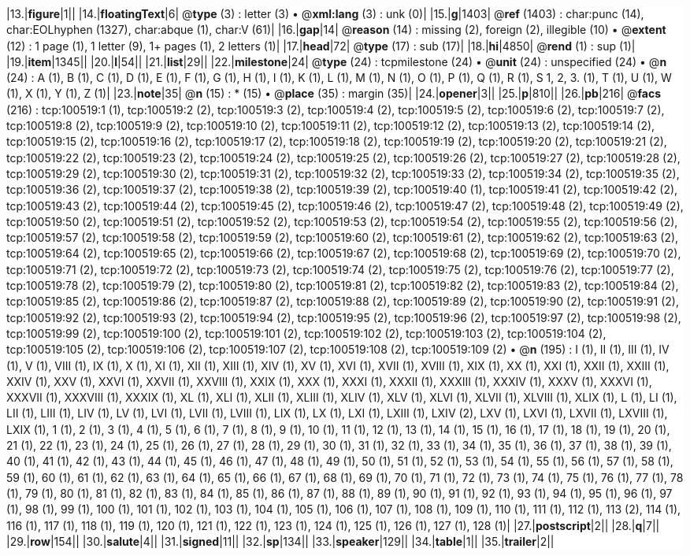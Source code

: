 |13.|__figure__|1||
|14.|__floatingText__|6| @__type__ (3) : letter (3)  •  @__xml:lang__ (3) : unk (0)|
|15.|__g__|1403| @__ref__ (1403) : char:punc (14), char:EOLhyphen (1327), char:abque (1), char:V (61)|
|16.|__gap__|14| @__reason__ (14) : missing (2), foreign (2), illegible (10)  •  @__extent__ (12) : 1 page (1), 1 letter (9), 1+ pages (1), 2 letters (1)|
|17.|__head__|72| @__type__ (17) : sub (17)|
|18.|__hi__|4850| @__rend__ (1) : sup (1)|
|19.|__item__|1345||
|20.|__l__|54||
|21.|__list__|29||
|22.|__milestone__|24| @__type__ (24) : tcpmilestone (24)  •  @__unit__ (24) : unspecified (24)  •  @__n__ (24) : A (1), B (1), C (1), D (1), E (1), F (1), G (1), H (1), I (1), K (1), L (1), M (1), N (1), O (1), P (1), Q (1), R (1), S 1, 2, 3. (1), T (1), U (1), W (1), X (1), Y (1), Z (1)|
|23.|__note__|35| @__n__ (15) : * (15)  •  @__place__ (35) : margin (35)|
|24.|__opener__|3||
|25.|__p__|810||
|26.|__pb__|216| @__facs__ (216) : tcp:100519:1 (1), tcp:100519:2 (2), tcp:100519:3 (2), tcp:100519:4 (2), tcp:100519:5 (2), tcp:100519:6 (2), tcp:100519:7 (2), tcp:100519:8 (2), tcp:100519:9 (2), tcp:100519:10 (2), tcp:100519:11 (2), tcp:100519:12 (2), tcp:100519:13 (2), tcp:100519:14 (2), tcp:100519:15 (2), tcp:100519:16 (2), tcp:100519:17 (2), tcp:100519:18 (2), tcp:100519:19 (2), tcp:100519:20 (2), tcp:100519:21 (2), tcp:100519:22 (2), tcp:100519:23 (2), tcp:100519:24 (2), tcp:100519:25 (2), tcp:100519:26 (2), tcp:100519:27 (2), tcp:100519:28 (2), tcp:100519:29 (2), tcp:100519:30 (2), tcp:100519:31 (2), tcp:100519:32 (2), tcp:100519:33 (2), tcp:100519:34 (2), tcp:100519:35 (2), tcp:100519:36 (2), tcp:100519:37 (2), tcp:100519:38 (2), tcp:100519:39 (2), tcp:100519:40 (1), tcp:100519:41 (2), tcp:100519:42 (2), tcp:100519:43 (2), tcp:100519:44 (2), tcp:100519:45 (2), tcp:100519:46 (2), tcp:100519:47 (2), tcp:100519:48 (2), tcp:100519:49 (2), tcp:100519:50 (2), tcp:100519:51 (2), tcp:100519:52 (2), tcp:100519:53 (2), tcp:100519:54 (2), tcp:100519:55 (2), tcp:100519:56 (2), tcp:100519:57 (2), tcp:100519:58 (2), tcp:100519:59 (2), tcp:100519:60 (2), tcp:100519:61 (2), tcp:100519:62 (2), tcp:100519:63 (2), tcp:100519:64 (2), tcp:100519:65 (2), tcp:100519:66 (2), tcp:100519:67 (2), tcp:100519:68 (2), tcp:100519:69 (2), tcp:100519:70 (2), tcp:100519:71 (2), tcp:100519:72 (2), tcp:100519:73 (2), tcp:100519:74 (2), tcp:100519:75 (2), tcp:100519:76 (2), tcp:100519:77 (2), tcp:100519:78 (2), tcp:100519:79 (2), tcp:100519:80 (2), tcp:100519:81 (2), tcp:100519:82 (2), tcp:100519:83 (2), tcp:100519:84 (2), tcp:100519:85 (2), tcp:100519:86 (2), tcp:100519:87 (2), tcp:100519:88 (2), tcp:100519:89 (2), tcp:100519:90 (2), tcp:100519:91 (2), tcp:100519:92 (2), tcp:100519:93 (2), tcp:100519:94 (2), tcp:100519:95 (2), tcp:100519:96 (2), tcp:100519:97 (2), tcp:100519:98 (2), tcp:100519:99 (2), tcp:100519:100 (2), tcp:100519:101 (2), tcp:100519:102 (2), tcp:100519:103 (2), tcp:100519:104 (2), tcp:100519:105 (2), tcp:100519:106 (2), tcp:100519:107 (2), tcp:100519:108 (2), tcp:100519:109 (2)  •  @__n__ (195) : I (1), II (1), III (1), IV (1), V (1), VIII (1), IX (1), X (1), XI (1), XII (1), XIII (1), XIV (1), XV (1), XVI (1), XVII (1), XVIII (1), XIX (1), XX (1), XXI (1), XXII (1), XXIII (1), XXIV (1), XXV (1), XXVI (1), XXVII (1), XXVIII (1), XXIX (1), XXX (1), XXXI (1), XXXII (1), XXXIII (1), XXXIV (1), XXXV (1), XXXVI (1), XXXVII (1), XXXVIII (1), XXXIX (1), XL (1), XLI (1), XLII (1), XLIII (1), XLIV (1), XLV (1), XLVI (1), XLVII (1), XLVIII (1), XLIX (1), L (1), LI (1), LII (1), LIII (1), LIV (1), LV (1), LVI (1), LVII (1), LVIII (1), LIX (1), LX (1), LXI (1), LXIII (1), LXIV (2), LXV (1), LXVI (1), LXVII (1), LXVIII (1), LXIX (1), 1 (1), 2 (1), 3 (1), 4 (1), 5 (1), 6 (1), 7 (1), 8 (1), 9 (1), 10 (1), 11 (1), 12 (1), 13 (1), 14 (1), 15 (1), 16 (1), 17 (1), 18 (1), 19 (1), 20 (1), 21 (1), 22 (1), 23 (1), 24 (1), 25 (1), 26 (1), 27 (1), 28 (1), 29 (1), 30 (1), 31 (1), 32 (1), 33 (1), 34 (1), 35 (1), 36 (1), 37 (1), 38 (1), 39 (1), 40 (1), 41 (1), 42 (1), 43 (1), 44 (1), 45 (1), 46 (1), 47 (1), 48 (1), 49 (1), 50 (1), 51 (1), 52 (1), 53 (1), 54 (1), 55 (1), 56 (1), 57 (1), 58 (1), 59 (1), 60 (1), 61 (1), 62 (1), 63 (1), 64 (1), 65 (1), 66 (1), 67 (1), 68 (1), 69 (1), 70 (1), 71 (1), 72 (1), 73 (1), 74 (1), 75 (1), 76 (1), 77 (1), 78 (1), 79 (1), 80 (1), 81 (1), 82 (1), 83 (1), 84 (1), 85 (1), 86 (1), 87 (1), 88 (1), 89 (1), 90 (1), 91 (1), 92 (1), 93 (1), 94 (1), 95 (1), 96 (1), 97 (1), 98 (1), 99 (1), 100 (1), 101 (1), 102 (1), 103 (1), 104 (1), 105 (1), 106 (1), 107 (1), 108 (1), 109 (1), 110 (1), 111 (1), 112 (1), 113 (2), 114 (1), 116 (1), 117 (1), 118 (1), 119 (1), 120 (1), 121 (1), 122 (1), 123 (1), 124 (1), 125 (1), 126 (1), 127 (1), 128 (1)|
|27.|__postscript__|2||
|28.|__q__|7||
|29.|__row__|154||
|30.|__salute__|4||
|31.|__signed__|11||
|32.|__sp__|134||
|33.|__speaker__|129||
|34.|__table__|1||
|35.|__trailer__|2||
